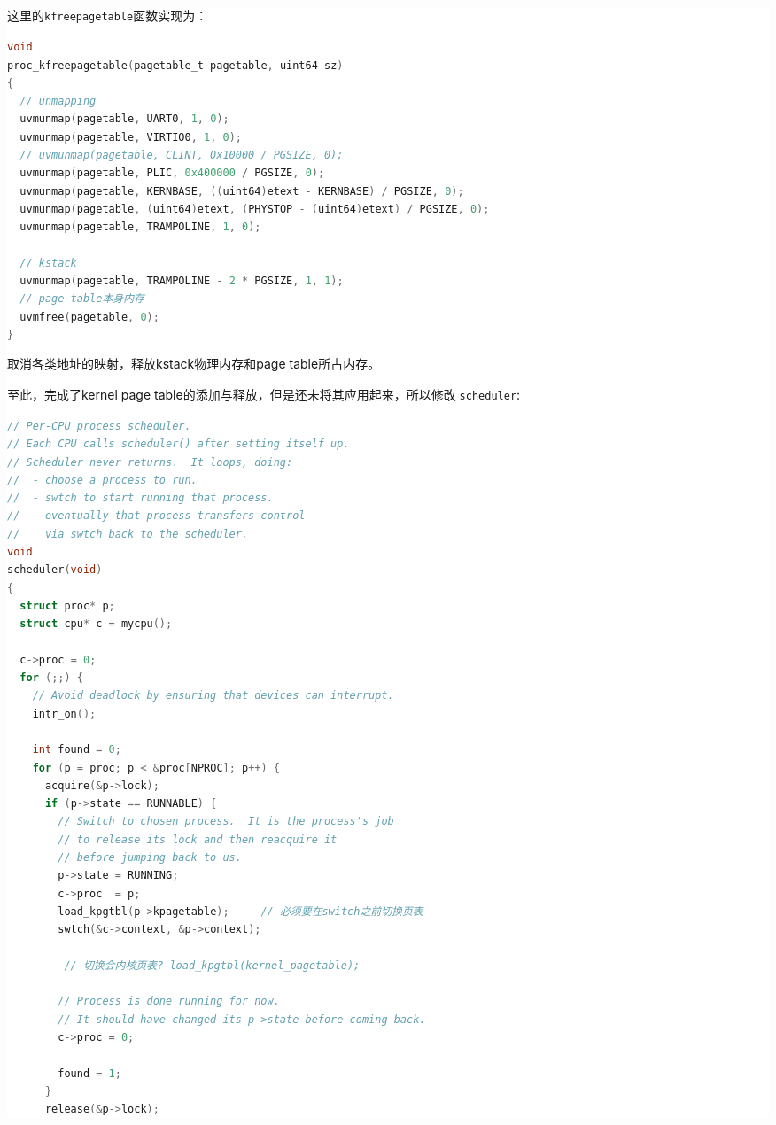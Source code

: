 这里的`kfreepagetable`函数实现为：

```c
void
proc_kfreepagetable(pagetable_t pagetable, uint64 sz)
{
  // unmapping
  uvmunmap(pagetable, UART0, 1, 0);
  uvmunmap(pagetable, VIRTIO0, 1, 0);
  // uvmunmap(pagetable, CLINT, 0x10000 / PGSIZE, 0);
  uvmunmap(pagetable, PLIC, 0x400000 / PGSIZE, 0);
  uvmunmap(pagetable, KERNBASE, ((uint64)etext - KERNBASE) / PGSIZE, 0);
  uvmunmap(pagetable, (uint64)etext, (PHYSTOP - (uint64)etext) / PGSIZE, 0);
  uvmunmap(pagetable, TRAMPOLINE, 1, 0);

  // kstack
  uvmunmap(pagetable, TRAMPOLINE - 2 * PGSIZE, 1, 1);
  // page table本身内存
  uvmfree(pagetable, 0);
}
```

取消各类地址的映射，释放kstack物理内存和page table所占内存。

至此，完成了kernel page table的添加与释放，但是还未将其应用起来，所以修改 `scheduler`:

```c
// Per-CPU process scheduler.
// Each CPU calls scheduler() after setting itself up.
// Scheduler never returns.  It loops, doing:
//  - choose a process to run.
//  - swtch to start running that process.
//  - eventually that process transfers control
//    via swtch back to the scheduler.
void
scheduler(void)
{
  struct proc* p;
  struct cpu* c = mycpu();

  c->proc = 0;
  for (;;) {
    // Avoid deadlock by ensuring that devices can interrupt.
    intr_on();

    int found = 0;
    for (p = proc; p < &proc[NPROC]; p++) {
      acquire(&p->lock);
      if (p->state == RUNNABLE) {
        // Switch to chosen process.  It is the process's job
        // to release its lock and then reacquire it
        // before jumping back to us.
        p->state = RUNNING;
        c->proc  = p;
        load_kpgtbl(p->kpagetable);		// 必须要在switch之前切换页表
        swtch(&c->context, &p->context);

         // 切换会内核页表? load_kpgtbl(kernel_pagetable);	
          
        // Process is done running for now.
        // It should have changed its p->state before coming back.
        c->proc = 0;

        found = 1;
      }
      release(&p->lock);
```